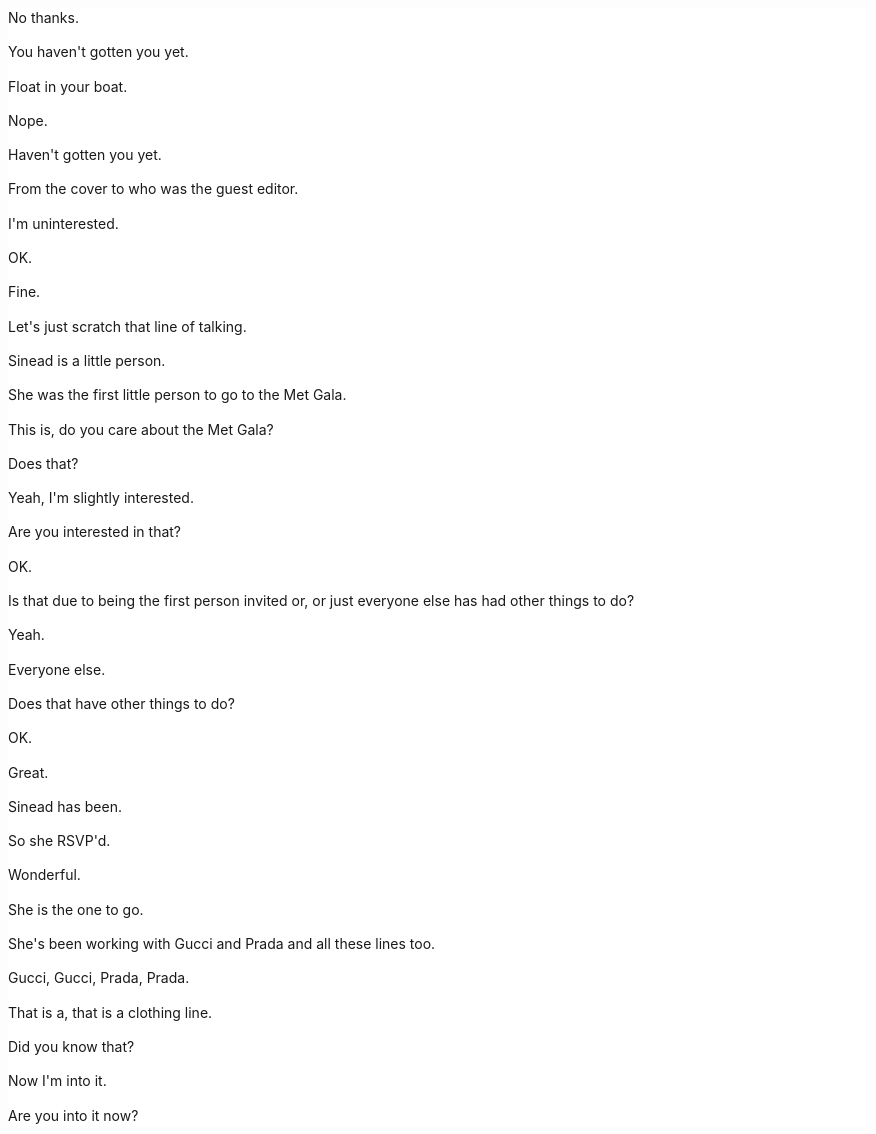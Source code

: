 No thanks.

You haven't gotten you yet.

Float in your boat.

Nope.

Haven't gotten you yet.

From the cover to who was the guest editor.

I'm uninterested.

OK.

Fine.

Let's just scratch that line of talking.

Sinead is a little person.

She was the first little person to go to the Met Gala.

This is, do you care about the Met Gala?

Does that?

Yeah, I'm slightly interested.

Are you interested in that?

OK.

Is that due to being the first person invited or, or just everyone else has had other things to do?

Yeah.

Everyone else.

Does that have other things to do?

OK.

Great.

Sinead has been.

So she RSVP'd.

Wonderful.

She is the one to go.

She's been working with Gucci and Prada and all these lines too.

Gucci, Gucci, Prada, Prada.

That is a, that is a clothing line.

Did you know that?

Now I'm into it.

Are you into it now?

